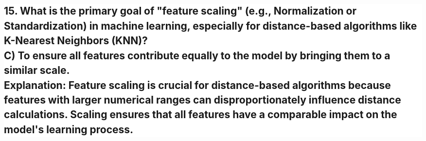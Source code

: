 15\. What is the primary goal of "feature scaling" (e.g., Normalization or Standardization) in machine learning, especially for distance-based algorithms like K-Nearest Neighbors (KNN)?  
C) To ensure all features contribute equally to the model by bringing them to a similar scale.  
Explanation: Feature scaling is crucial for distance-based algorithms because features with larger numerical ranges can disproportionately influence distance calculations. Scaling ensures that all features have a comparable impact on the model's learning process.  
---

